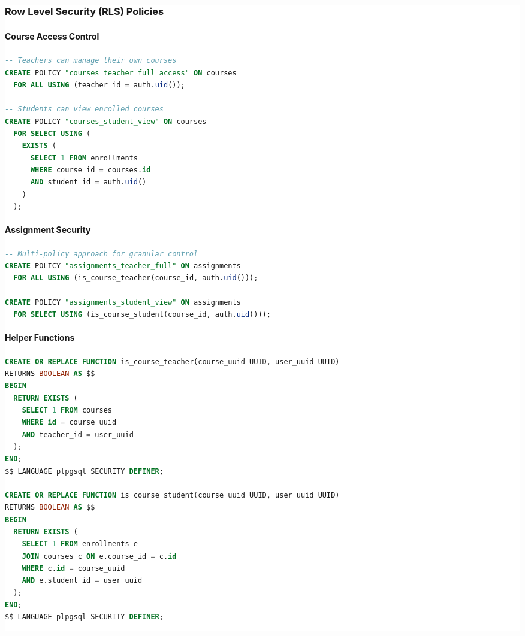 ### Row Level Security (RLS) Policies

#### Course Access Control
```sql
-- Teachers can manage their own courses
CREATE POLICY "courses_teacher_full_access" ON courses
  FOR ALL USING (teacher_id = auth.uid());

-- Students can view enrolled courses
CREATE POLICY "courses_student_view" ON courses
  FOR SELECT USING (
    EXISTS (
      SELECT 1 FROM enrollments 
      WHERE course_id = courses.id 
      AND student_id = auth.uid()
    )
  );
```

#### Assignment Security
```sql
-- Multi-policy approach for granular control
CREATE POLICY "assignments_teacher_full" ON assignments
  FOR ALL USING (is_course_teacher(course_id, auth.uid()));

CREATE POLICY "assignments_student_view" ON assignments
  FOR SELECT USING (is_course_student(course_id, auth.uid()));
```

#### Helper Functions
```sql
CREATE OR REPLACE FUNCTION is_course_teacher(course_uuid UUID, user_uuid UUID)
RETURNS BOOLEAN AS $$
BEGIN
  RETURN EXISTS (
    SELECT 1 FROM courses 
    WHERE id = course_uuid 
    AND teacher_id = user_uuid
  );
END;
$$ LANGUAGE plpgsql SECURITY DEFINER;

CREATE OR REPLACE FUNCTION is_course_student(course_uuid UUID, user_uuid UUID)
RETURNS BOOLEAN AS $$
BEGIN
  RETURN EXISTS (
    SELECT 1 FROM enrollments e
    JOIN courses c ON e.course_id = c.id
    WHERE c.id = course_uuid 
    AND e.student_id = user_uuid
  );
END;
$$ LANGUAGE plpgsql SECURITY DEFINER;
```

---